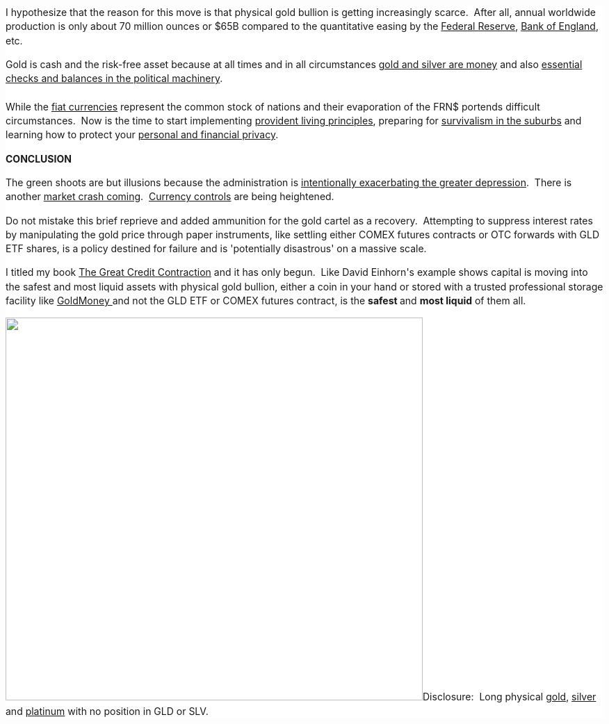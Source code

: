 <p>I hypothesize that the reason for this move is that physical gold bullion is getting increasingly scarce.  After all, annual worldwide production is only about 70 million ounces or $65B compared to the quantitative easing by the <a title="quantitative easing" href="http://www.runtogold.com/2009/06/quantitative-easing-by-fed-is-predictably-failing/" target="_blank">Federal Reserve</a>, <a title="bank of england quantitative easing" href="http://www.runtogold.com/2009/01/bank-of-england-and-quantitative-easing/" target="_blank">Bank of England</a>, etc.</p>
<p>Gold is cash and the risk-free asset because at all times and in all circumstances <a title="what is money" href="http://www.greatcreditcontraction.com/what-is-money" target="_blank">gold and silver are money</a> and also <a title="what is a dollar" href="http://www.runtogold.com/2009/05/define-the-dollar-or-else/" target="_blank">essential checks and balances in the political machinery</a>.  <br/><br/>While the <a title="fiat currency" href="http://www.greatcreditcontraction.com/fiat-currency" target="_blank">fiat currencies</a> represent the common stock of nations and their evaporation of the FRN$ portends difficult circumstances.  Now is the time to start implementing <a title="provident living" href="http://www.runtogold.com/2009/08/provident-living-principles/" target="_blank">provident living principles</a>, preparing for <a title="survivalism" href="http://www.runtogold.com/2009/05/survivalism-in-the-suburbs/" target="_blank">survivalism in the suburbs</a> and learning how to protect your <a title="financial privacy" href="http://www.howtovanish.com" target="_blank">personal and financial privacy</a>.</p>
<p><strong>CONCLUSION</strong></p>
<p>The green shoots are but illusions because the administration is <a title="greater depression" href="http://www.runtogold.com/2009/03/how-to-intentionally-exacerbate-the-greater-depression/" target="_blank">intentionally exacerbating the greater depression</a>.  There is another <a title="coming market crash" href="http://www.runtogold.com/2009/07/the-coming-market-crash/" target="_blank">market crash coming</a>.  <a title="exchange controls" href="http://www.runtogold.com/2009/06/current-dollar-currency-controls/" target="_blank">Currency controls</a> are being heightened.</p>
<p>Do not mistake this brief reprieve and added ammunition for the gold cartel as a recovery.  Attempting to suppress interest rates by manipulating the gold price through paper instruments, like settling either COMEX futures contracts or OTC forwards with GLD ETF shares, is a policy destined for failure and is 'potentially disastrous' on a massive scale.</p>
<p>I titled my book <a title="credit contraction" href="http://www.creditcontraction.com" target="_blank">The Great Credit Contraction</a> and it has only begun.  Like David Einhorn's example shows capital is moving into the safest and most liquid assets with physical gold bullion, either a coin in your hand or stored with a trusted professional storage facility like <a title="goldmoney" href="http://www.mygoldmoney.com" target="_blank">GoldMoney </a>and not the GLD ETF or COMEX futures contract, is the <strong>safest </strong>and <strong>most liquid</strong> of them all.</p>
<p style="text-align: left;"><a href="http://www.creditcontraction.com" target="_blank"><img class="aligncenter" title="great credit contraction liquidity pyramid" src="{{ site.baseurl }}/images/Liquidity-Pyramid.jpg" alt="" width="600" height="551" /></a>Disclosure:  Long physical <a title="how to buy gold" href="http://www.how-to-buy-gold-safely.com" target="_blank">gold</a>, <a title="how to buy silver" href="http://www.how-to-buy-silver-safely.com" target="_blank">silver</a> and <a title="how to buy platinum" href="http://www.how-to-buy-platinum-safely.com" target="_blank">platinum</a> with no position in GLD or SLV.</p>
